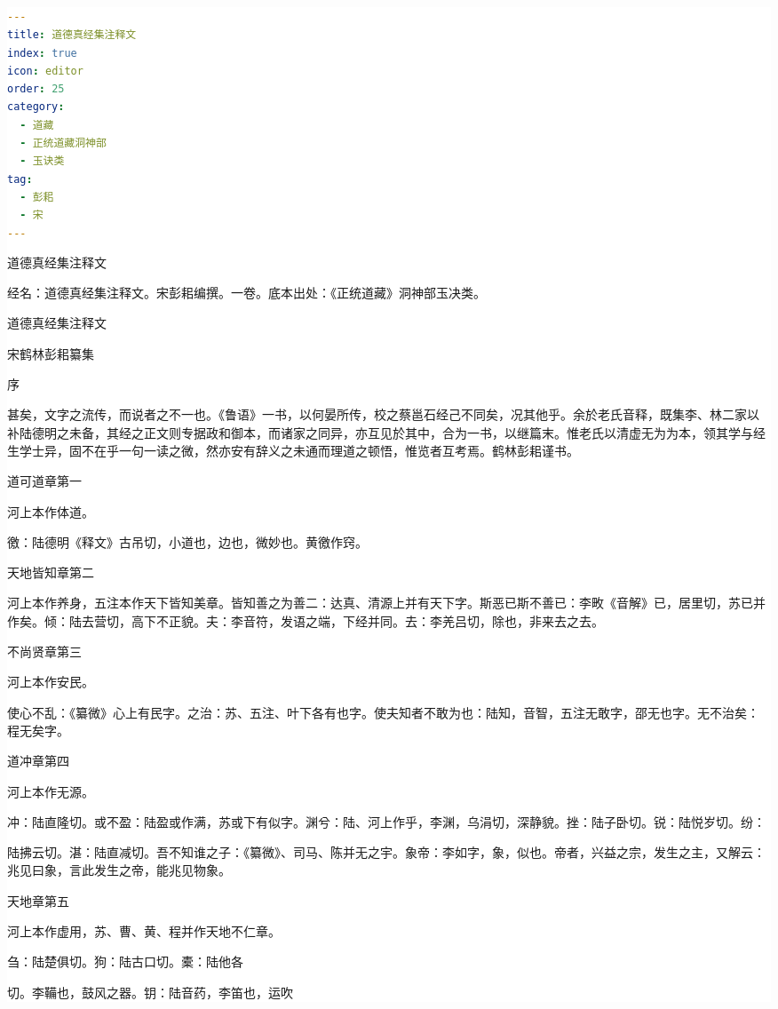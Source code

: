 ```yaml
---
title: 道德真经集注释文
index: true
icon: editor
order: 25
category:
  - 道藏
  - 正统道藏洞神部
  - 玉诀类
tag:
  - 彭耜
  - 宋
---
```


道德真经集注释文  

经名：道德真经集注释文。宋彭耜编撰。一卷。底本出处：《正统道藏》洞神部玉决类。  

道德真经集注释文  

宋鹤林彭耜纂集  

序  

甚矣，文字之流传，而说者之不一也。《鲁语》一书，以何晏所传，校之蔡邕石经己不同矣，况其他乎。余於老氏音释，既集李、林二家以补陆德明之未备，其经之正文则专据政和御本，而诸家之同异，亦互见於其中，合为一书，以继篇末。惟老氏以清虚无为为本，领其学与经生学士异，固不在乎一句一读之微，然亦安有辞义之未通而理道之顿悟，惟览者互考焉。鹤林彭耜谨书。  

道可道章第一  

河上本作体道。  

徼：陆德明《释文》古吊切，小道也，边也，微妙也。黄徼作窍。  

天地皆知章第二  

河上本作养身，五注本作天下皆知美章。皆知善之为善二：达真、清源上并有天下字。斯恶已斯不善已：李畋《音解》已，居里切，苏已并作矣。倾：陆去营切，高下不正貌。夫：李音符，发语之端，下经并同。去：李羌吕切，除也，非来去之去。  

不尚贤章第三  

河上本作安民。  

使心不乱：《纂微》心上有民字。之治：苏、五注、叶下各有也字。使夫知者不敢为也：陆知，音智，五注无敢字，邵无也字。无不治矣：程无矣字。  

道冲章第四  

河上本作无源。  

冲：陆直隆切。或不盈：陆盈或作满，苏或下有似字。渊兮：陆、河上作乎，李渊，乌涓切，深静貌。挫：陆子卧切。锐：陆悦岁切。纷：  

陆拂云切。湛：陆直减切。吾不知谁之子：《纂微》、司马、陈并无之宇。象帝：李如字，象，似也。帝者，兴益之宗，发生之主，又解云：兆见曰象，言此发生之帝，能兆见物象。  

天地章第五  

河上本作虚用，苏、曹、黄、程并作天地不仁章。  

刍：陆楚俱切。狗：陆古口切。橐：陆他各  

切。李鞴也，鼓风之器。钥：陆音药，李笛也，运吹  
